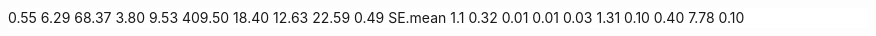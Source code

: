 <td style="text-align:right;">
0.55
</td>
<td style="text-align:right;">
6.29
</td>
<td style="text-align:right;">
68.37
</td>
<td style="text-align:right;">
3.80
</td>
<td style="text-align:right;">
9.53
</td>
<td style="text-align:right;">
409.50
</td>
<td style="text-align:right;">
18.40
</td>
<td style="text-align:right;">
12.63
</td>
<td style="text-align:right;">
22.59
</td>
<td style="text-align:right;">
0.49
</td>
</tr>
<tr>
<td style="text-align:left;">
SE.mean
</td>
<td style="text-align:right;">
1.1
</td>
<td style="text-align:right;">
0.32
</td>
<td style="text-align:right;">
0.01
</td>
<td style="text-align:right;">
0.01
</td>
<td style="text-align:right;">
0.03
</td>
<td style="text-align:right;">
1.31
</td>
<td style="text-align:right;">
0.10
</td>
<td style="text-align:right;">
0.40
</td>
<td style="text-align:right;">
7.78
</td>
<td style="text-align:right;">
0.10